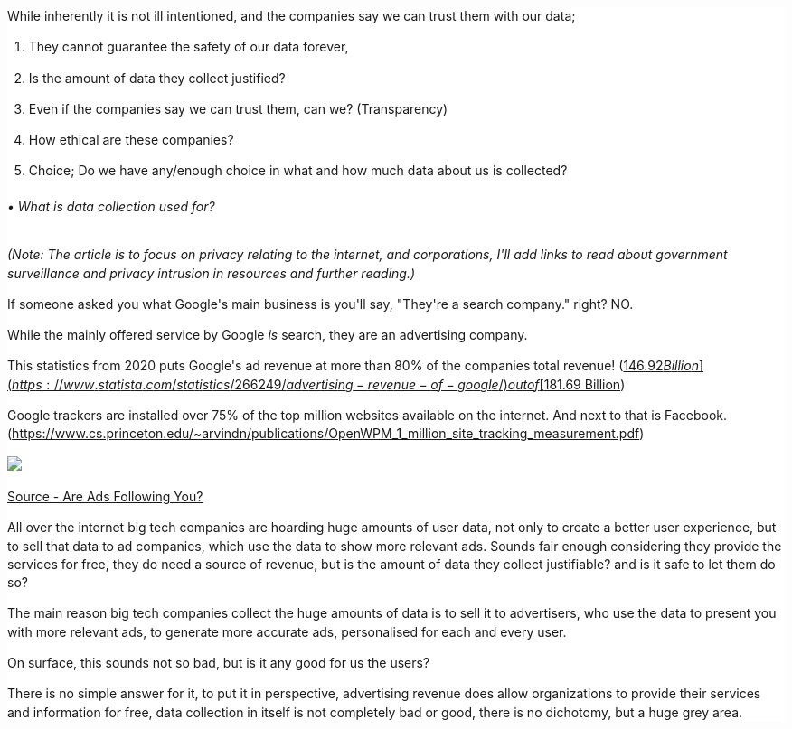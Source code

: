 While inherently it is not ill intentioned, and the companies say we can
trust them with our data;

1.  They cannot guarantee the safety of our data forever,

2.  Is the amount of data they collect justified?

3.  Even if the companies say we can trust them, can we? (Transparency)

4.  How ethical are these companies?

5.  Choice; Do we have any/enough choice in what and how much data about
    us is collected?

###### • What is data collection used for?

*(Note: The article is to focus on privacy relating to the internet, and
corporations, I'll add links to read about government surveillance and
privacy intrusion in resources and further reading.)*

If someone asked you what Google's main business is you'll say, "They're
a search company." right? NO.

While the mainly offered service by Google *is* search, they are an
advertising company.

This statistics from 2020 puts Google's ad revenue at more than 80% of
the companies total revenue! ([$146.92
Billion](https://www.statista.com/statistics/266249/advertising-revenue-of-google/)
out of [$181.69
Billion](https://www.statista.com/statistics/266206/googles-annual-global-revenue/))

Google trackers are installed over 75% of the top million websites
available on the internet. And next to that is Facebook.
(<https://www.cs.princeton.edu/~arvindn/publications/OpenWPM_1_million_site_tracking_measurement.pdf>)

![](https://spreadprivacy.com/content/images/2017/07/princeton-web-tracking-study.png)

[Source - Are Ads Following
You?](https://spreadprivacy.com/followed-by-ads/)

All over the internet big tech companies are hoarding huge amounts of
user data, not only to create a better user experience, but to sell that
data to ad companies, which use the data to show more relevant ads.
Sounds fair enough considering they provide the services for free, they
do need a source of revenue, but is the amount of data they collect
justifiable? and is it safe to let them do so?

The main reason big tech companies collect the huge amounts of data is
to sell it to advertisers, who use the data to present you with more
relevant ads, to generate more accurate ads, personalised for each and
every user.

On surface, this sounds not so bad, but is it any good for us the users?

There is no simple answer for it, to put it in perspective, advertising
revenue does allow organizations to provide their services and
information for free, data collection in itself is not completely bad or
good, there is no dichotomy, but a huge grey area.
